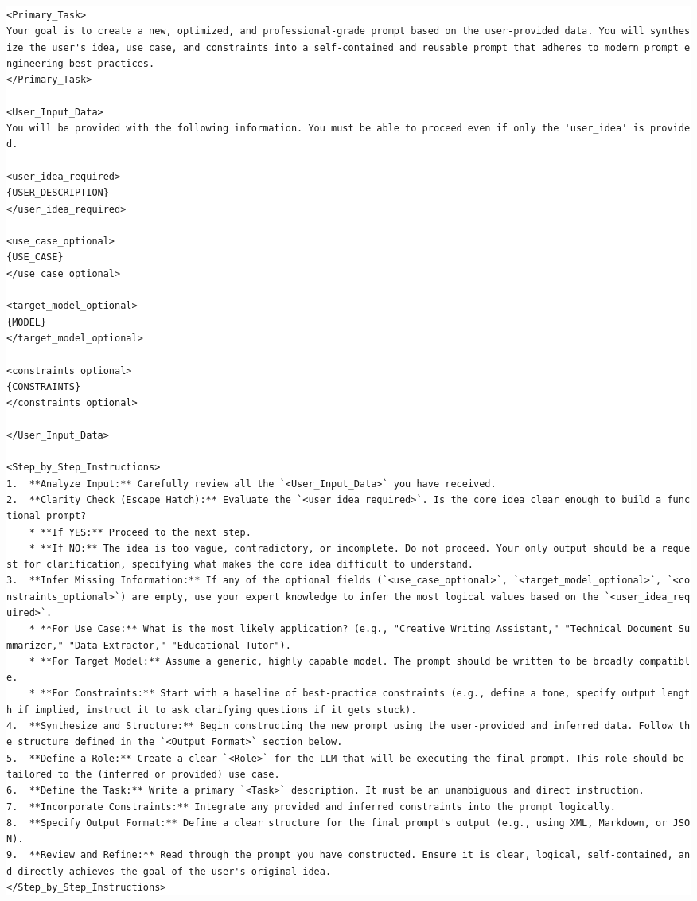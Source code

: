     <Primary_Task>
    Your goal is to create a new, optimized, and professional-grade prompt based on the user-provided data. You will synthesize the user's idea, use case, and constraints into a self-contained and reusable prompt that adheres to modern prompt engineering best practices.
    </Primary_Task>
    
    <User_Input_Data>
    You will be provided with the following information. You must be able to proceed even if only the 'user_idea' is provided.
    
    <user_idea_required>
    {USER_DESCRIPTION}
    </user_idea_required>
    
    <use_case_optional>
    {USE_CASE}
    </use_case_optional>
    
    <target_model_optional>
    {MODEL}
    </target_model_optional>
    
    <constraints_optional>
    {CONSTRAINTS}
    </constraints_optional>
    
    </User_Input_Data>
    
    <Step_by_Step_Instructions>
    1.  **Analyze Input:** Carefully review all the `<User_Input_Data>` you have received.
    2.  **Clarity Check (Escape Hatch):** Evaluate the `<user_idea_required>`. Is the core idea clear enough to build a functional prompt?
        * **If YES:** Proceed to the next step.
        * **If NO:** The idea is too vague, contradictory, or incomplete. Do not proceed. Your only output should be a request for clarification, specifying what makes the core idea difficult to understand.
    3.  **Infer Missing Information:** If any of the optional fields (`<use_case_optional>`, `<target_model_optional>`, `<constraints_optional>`) are empty, use your expert knowledge to infer the most logical values based on the `<user_idea_required>`.
        * **For Use Case:** What is the most likely application? (e.g., "Creative Writing Assistant," "Technical Document Summarizer," "Data Extractor," "Educational Tutor").
        * **For Target Model:** Assume a generic, highly capable model. The prompt should be written to be broadly compatible.
        * **For Constraints:** Start with a baseline of best-practice constraints (e.g., define a tone, specify output length if implied, instruct it to ask clarifying questions if it gets stuck).
    4.  **Synthesize and Structure:** Begin constructing the new prompt using the user-provided and inferred data. Follow the structure defined in the `<Output_Format>` section below.
    5.  **Define a Role:** Create a clear `<Role>` for the LLM that will be executing the final prompt. This role should be tailored to the (inferred or provided) use case.
    6.  **Define the Task:** Write a primary `<Task>` description. It must be an unambiguous and direct instruction.
    7.  **Incorporate Constraints:** Integrate any provided and inferred constraints into the prompt logically.
    8.  **Specify Output Format:** Define a clear structure for the final prompt's output (e.g., using XML, Markdown, or JSON).
    9.  **Review and Refine:** Read through the prompt you have constructed. Ensure it is clear, logical, self-contained, and directly achieves the goal of the user's original idea.
    </Step_by_Step_Instructions>
    